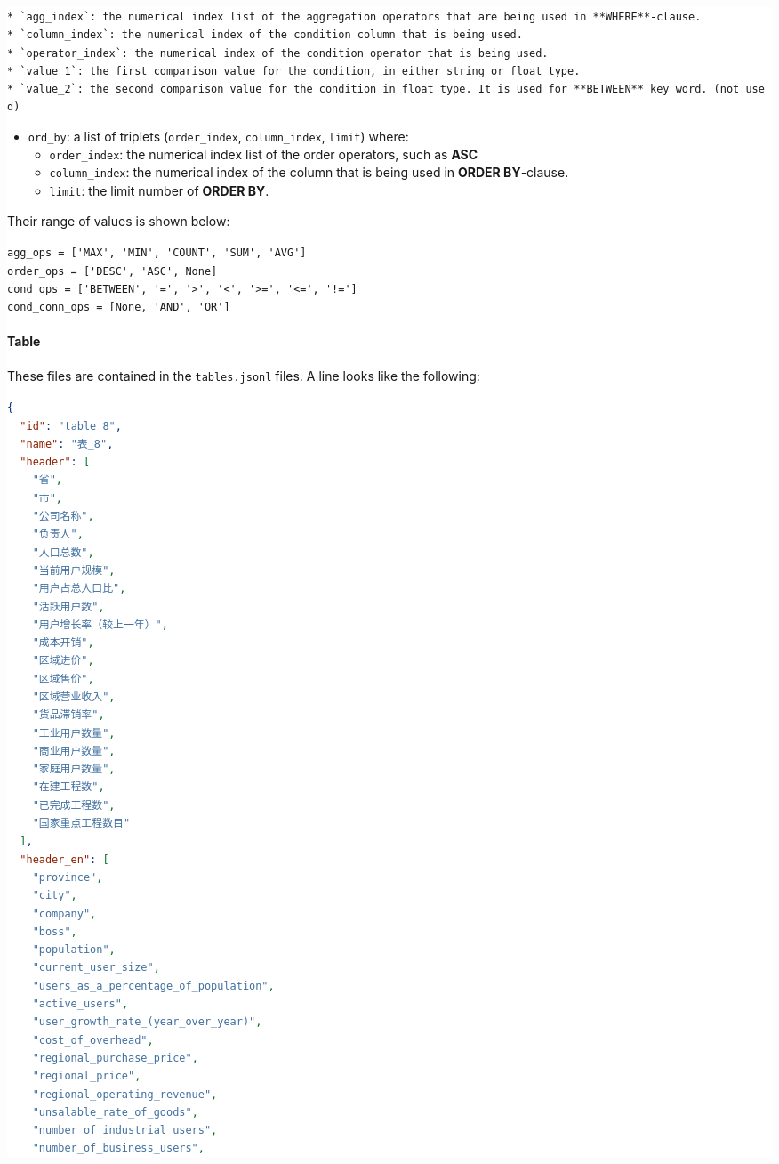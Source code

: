     * `agg_index`: the numerical index list of the aggregation operators that are being used in **WHERE**-clause.
    * `column_index`: the numerical index of the condition column that is being used.
    * `operator_index`: the numerical index of the condition operator that is being used.
    * `value_1`: the first comparison value for the condition, in either string or float type.
    * `value_2`: the second comparison value for the condition in float type. It is used for **BETWEEN** key word. (not used)
  * `ord_by`: a list of triplets (`order_index`, `column_index`, `limit`) where: 
    * `order_index`: the numerical index list of the order operators, such as **ASC**
    * `column_index`: the numerical index of the column that is being used in **ORDER BY**-clause.
    * `limit`: the limit number of **ORDER BY**.

Their range of values is shown below:
```pyhon
agg_ops = ['MAX', 'MIN', 'COUNT', 'SUM', 'AVG']
order_ops = ['DESC', 'ASC', None]
cond_ops = ['BETWEEN', '=', '>', '<', '>=', '<=', '!=']
cond_conn_ops = [None, 'AND', 'OR']
```
#### Table
These files are contained in the `tables.jsonl` files. A line looks like the following:
```json
{
  "id": "table_8",
  "name": "表_8", 
  "header": [
    "省", 
    "市", 
    "公司名称", 
    "负责人", 
    "人口总数", 
    "当前用户规模",
    "用户占总人口比", 
    "活跃用户数", 
    "用户增长率（较上一年）", 
    "成本开销", 
    "区域进价", 
    "区域售价", 
    "区域营业收入", 
    "货品滞销率", 
    "工业用户数量", 
    "商业用户数量", 
    "家庭用户数量", 
    "在建工程数", 
    "已完成工程数", 
    "国家重点工程数目"
  ], 
  "header_en": [
    "province", 
    "city", 
    "company", 
    "boss", 
    "population", 
    "current_user_size", 
    "users_as_a_percentage_of_population", 
    "active_users", 
    "user_growth_rate_(year_over_year)", 
    "cost_of_overhead", 
    "regional_purchase_price", 
    "regional_price", 
    "regional_operating_revenue", 
    "unsalable_rate_of_goods", 
    "number_of_industrial_users", 
    "number_of_business_users", 
```